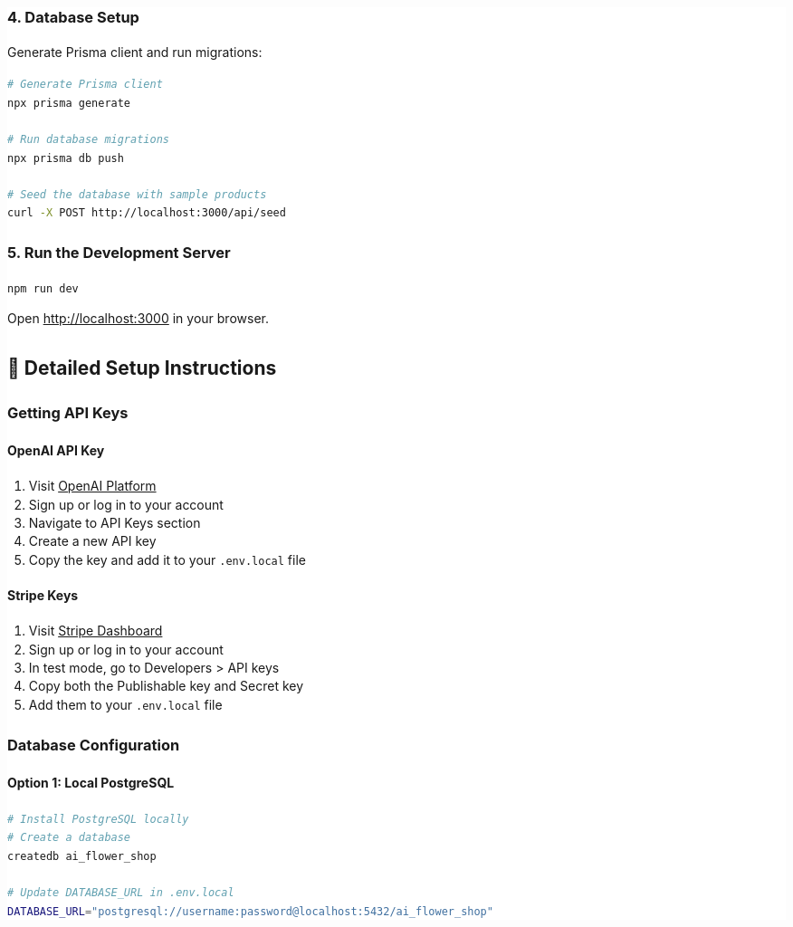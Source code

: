 ```env
```

### 4. Database Setup

Generate Prisma client and run migrations:

```bash
# Generate Prisma client
npx prisma generate

# Run database migrations
npx prisma db push

# Seed the database with sample products
curl -X POST http://localhost:3000/api/seed
```

### 5. Run the Development Server

```bash
npm run dev
```

Open [http://localhost:3000](http://localhost:3000) in your browser.

## 🔧 Detailed Setup Instructions

### Getting API Keys

#### OpenAI API Key
1. Visit [OpenAI Platform](https://platform.openai.com/)
2. Sign up or log in to your account
3. Navigate to API Keys section
4. Create a new API key
5. Copy the key and add it to your `.env.local` file

#### Stripe Keys
1. Visit [Stripe Dashboard](https://dashboard.stripe.com/)
2. Sign up or log in to your account
3. In test mode, go to Developers > API keys
4. Copy both the Publishable key and Secret key
5. Add them to your `.env.local` file

### Database Configuration

#### Option 1: Local PostgreSQL
```bash
# Install PostgreSQL locally
# Create a database
createdb ai_flower_shop

# Update DATABASE_URL in .env.local
DATABASE_URL="postgresql://username:password@localhost:5432/ai_flower_shop"
```
